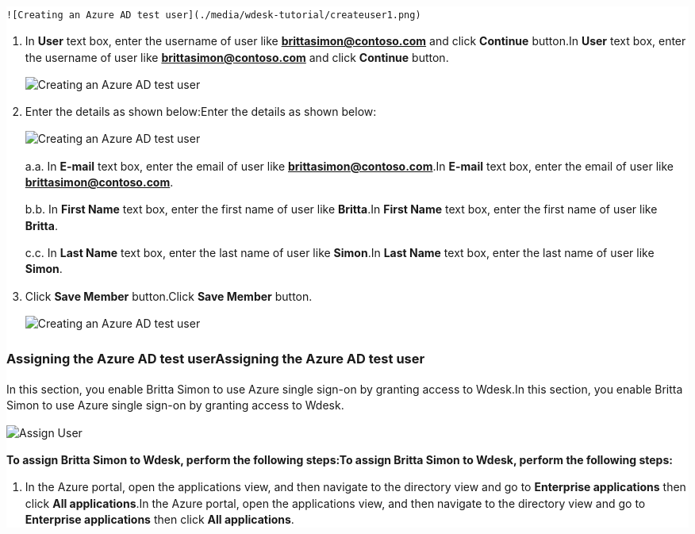     ![Creating an Azure AD test user](./media/wdesk-tutorial/createuser1.png)  

1. <span data-ttu-id="2b4ce-228">In **User** text box, enter the username of user like **brittasimon@contoso.com** and click **Continue** button.</span><span class="sxs-lookup"><span data-stu-id="2b4ce-228">In **User** text box, enter the username of user like **brittasimon@contoso.com** and click **Continue** button.</span></span>

    ![Creating an Azure AD test user](./media/wdesk-tutorial/createuser3.png)

1.  <span data-ttu-id="2b4ce-230">Enter the details as shown below:</span><span class="sxs-lookup"><span data-stu-id="2b4ce-230">Enter the details as shown below:</span></span>
  
    ![Creating an Azure AD test user](./media/wdesk-tutorial/createuser4.png)
 
    <span data-ttu-id="2b4ce-232">a.</span><span class="sxs-lookup"><span data-stu-id="2b4ce-232">a.</span></span> <span data-ttu-id="2b4ce-233">In **E-mail** text box, enter the email of user like **brittasimon@contoso.com**.</span><span class="sxs-lookup"><span data-stu-id="2b4ce-233">In **E-mail** text box, enter the email of user like **brittasimon@contoso.com**.</span></span>

    <span data-ttu-id="2b4ce-234">b.</span><span class="sxs-lookup"><span data-stu-id="2b4ce-234">b.</span></span> <span data-ttu-id="2b4ce-235">In **First Name** text box, enter the first name of user like **Britta**.</span><span class="sxs-lookup"><span data-stu-id="2b4ce-235">In **First Name** text box, enter the first name of user like **Britta**.</span></span>

    <span data-ttu-id="2b4ce-236">c.</span><span class="sxs-lookup"><span data-stu-id="2b4ce-236">c.</span></span> <span data-ttu-id="2b4ce-237">In **Last Name** text box, enter the last name of user like **Simon**.</span><span class="sxs-lookup"><span data-stu-id="2b4ce-237">In **Last Name** text box, enter the last name of user like **Simon**.</span></span>

1. <span data-ttu-id="2b4ce-238">Click **Save Member** button.</span><span class="sxs-lookup"><span data-stu-id="2b4ce-238">Click **Save Member** button.</span></span>  

    ![Creating an Azure AD test user](./media/wdesk-tutorial/createuser5.png)

### <a name="assigning-the-azure-ad-test-user"></a><span data-ttu-id="2b4ce-240">Assigning the Azure AD test user</span><span class="sxs-lookup"><span data-stu-id="2b4ce-240">Assigning the Azure AD test user</span></span>

<span data-ttu-id="2b4ce-241">In this section, you enable Britta Simon to use Azure single sign-on by granting access to Wdesk.</span><span class="sxs-lookup"><span data-stu-id="2b4ce-241">In this section, you enable Britta Simon to use Azure single sign-on by granting access to Wdesk.</span></span>

![Assign User][200] 

<span data-ttu-id="2b4ce-243">**To assign Britta Simon to Wdesk, perform the following steps:**</span><span class="sxs-lookup"><span data-stu-id="2b4ce-243">**To assign Britta Simon to Wdesk, perform the following steps:**</span></span>

1. <span data-ttu-id="2b4ce-244">In the Azure portal, open the applications view, and then navigate to the directory view and go to **Enterprise applications** then click **All applications**.</span><span class="sxs-lookup"><span data-stu-id="2b4ce-244">In the Azure portal, open the applications view, and then navigate to the directory view and go to **Enterprise applications** then click **All applications**.</span></span>


[1]: ./media/wdesk-tutorial/tutorial_general_01.png
[2]: ./media/wdesk-tutorial/tutorial_general_02.png
[3]: ./media/wdesk-tutorial/tutorial_general_03.png
[4]: ./media/wdesk-tutorial/tutorial_general_04.png
[100]: ./media/wdesk-tutorial/tutorial_general_100.png
[200]: ./media/wdesk-tutorial/tutorial_general_200.png
[201]: ./media/wdesk-tutorial/tutorial_general_201.png
[202]: ./media/wdesk-tutorial/tutorial_general_202.png
[203]: ./media/wdesk-tutorial/tutorial_general_203.png